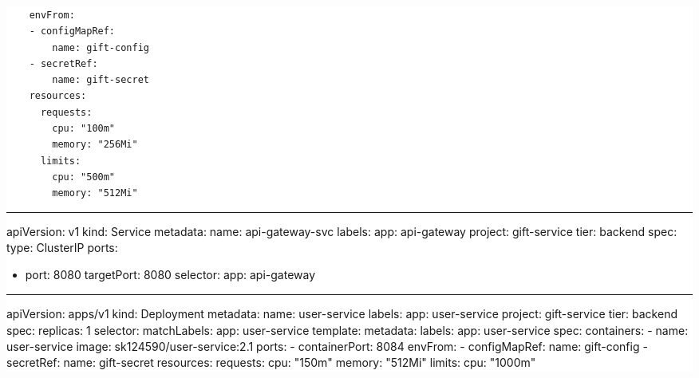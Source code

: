         envFrom:
        - configMapRef:
            name: gift-config
        - secretRef:
            name: gift-secret
        resources:
          requests:
            cpu: "100m"
            memory: "256Mi"
          limits:
            cpu: "500m"
            memory: "512Mi"
---
apiVersion: v1
kind: Service
metadata:
  name: api-gateway-svc
  labels:
    app: api-gateway
    project: gift-service
    tier: backend
spec:
  type: ClusterIP
  ports:
  - port: 8080
    targetPort: 8080
  selector:
    app: api-gateway
---
apiVersion: apps/v1
kind: Deployment
metadata:
  name: user-service
  labels:
    app: user-service
    project: gift-service
    tier: backend
spec:
  replicas: 1
  selector:
    matchLabels:
      app: user-service
  template:
    metadata:
      labels:
        app: user-service
    spec:
      containers:
      - name: user-service
        image: sk124590/user-service:2.1
        ports:
        - containerPort: 8084
        envFrom:
        - configMapRef:
            name: gift-config
        - secretRef:
            name: gift-secret
        resources:
          requests:
            cpu: "150m"
            memory: "512Mi"
          limits:
            cpu: "1000m"